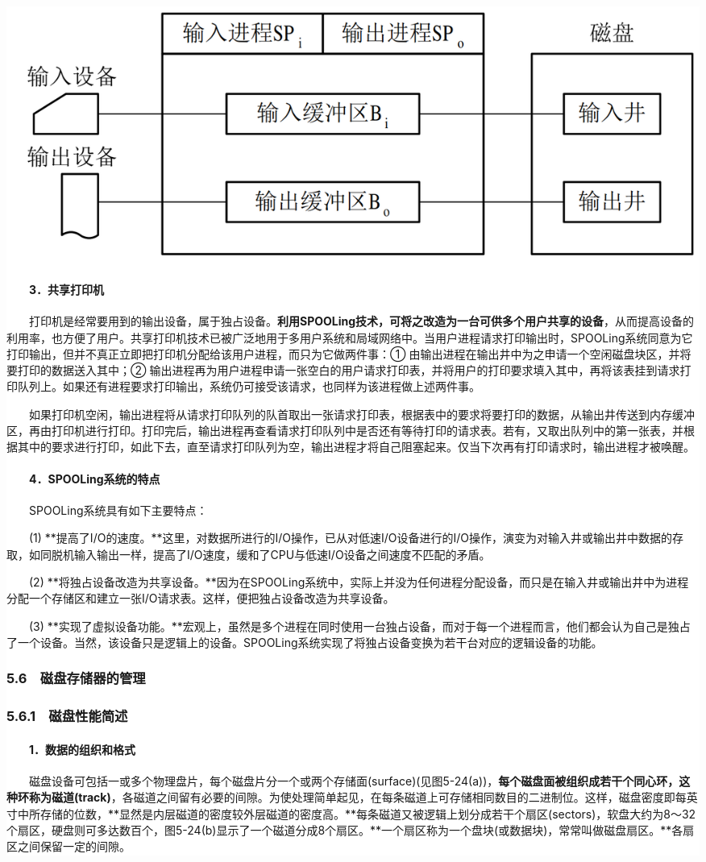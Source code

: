 ![](Chapter_5.assets/5-23.png)

#### 　　3．共享打印机

　　打印机是经常要用到的输出设备，属于独占设备。**利用SPOOLing技术，可将之改造为一台可供多个用户共享的设备**，从而提高设备的利用率，也方便了用户。共享打印机技术已被广泛地用于多用户系统和局域网络中。当用户进程请求打印输出时，SPOOLing系统同意为它打印输出，但并不真正立即把打印机分配给该用户进程，而只为它做两件事：① 由输出进程在输出井中为之申请一个空闲磁盘块区，并将要打印的数据送入其中；② 输出进程再为用户进程申请一张空白的用户请求打印表，并将用户的打印要求填入其中，再将该表挂到请求打印队列上。如果还有进程要求打印输出，系统仍可接受该请求，也同样为该进程做上述两件事。 

　　如果打印机空闲，输出进程将从请求打印队列的队首取出一张请求打印表，根据表中的要求将要打印的数据，从输出井传送到内存缓冲区，再由打印机进行打印。打印完后，输出进程再查看请求打印队列中是否还有等待打印的请求表。若有，又取出队列中的第一张表，并根据其中的要求进行打印，如此下去，直至请求打印队列为空，输出进程才将自己阻塞起来。仅当下次再有打印请求时，输出进程才被唤醒。 

#### 　　4．SPOOLing系统的特点

　　SPOOLing系统具有如下主要特点：

　　(1) **提高了I/O的速度。**这里，对数据所进行的I/O操作，已从对低速I/O设备进行的I/O操作，演变为对输入井或输出井中数据的存取，如同脱机输入输出一样，提高了I/O速度，缓和了CPU与低速I/O设备之间速度不匹配的矛盾。 

　　(2) **将独占设备改造为共享设备。**因为在SPOOLing系统中，实际上并没为任何进程分配设备，而只是在输入井或输出井中为进程分配一个存储区和建立一张I/O请求表。这样，便把独占设备改造为共享设备。

　　(3) **实现了虚拟设备功能。**宏观上，虽然是多个进程在同时使用一台独占设备，而对于每一个进程而言，他们都会认为自己是独占了一个设备。当然，该设备只是逻辑上的设备。SPOOLing系统实现了将独占设备变换为若干台对应的逻辑设备的功能。 

### 5.6　磁盘存储器的管理 

### 5.6.1　磁盘性能简述

#### 　　1．数据的组织和格式

　　磁盘设备可包括一或多个物理盘片，每个磁盘片分一个或两个存储面(surface)(见图5-24(a))，**每个磁盘面被组织成若干个同心环，这种环称为磁道(track)**，各磁道之间留有必要的间隙。为使处理简单起见，在每条磁道上可存储相同数目的二进制位。这样，磁盘密度即每英寸中所存储的位数，**显然是内层磁道的密度较外层磁道的密度高。**每条磁道又被逻辑上划分成若干个扇区(sectors)，软盘大约为8～32个扇区，硬盘则可多达数百个，图5-24(b)显示了一个磁道分成8个扇区。**一个扇区称为一个盘块(或数据块)，常常叫做磁盘扇区。**各扇区之间保留一定的间隙。 
